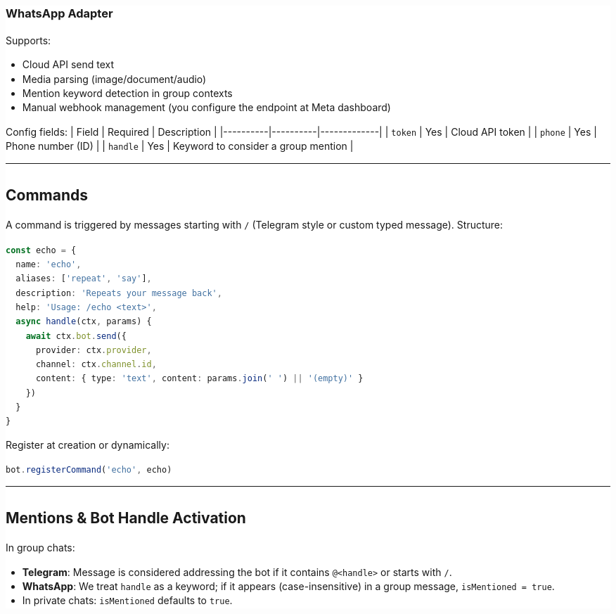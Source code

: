 ### WhatsApp Adapter

Supports:
- Cloud API send text
- Media parsing (image/document/audio)
- Mention keyword detection in group contexts
- Manual webhook management (you configure the endpoint at Meta dashboard)

Config fields:
| Field    | Required | Description |
|----------|----------|-------------|
| `token`  | Yes      | Cloud API token |
| `phone`  | Yes      | Phone number (ID) |
| `handle` | Yes      | Keyword to consider a group mention |

---

## Commands

A command is triggered by messages starting with `/` (Telegram style or custom typed message).
Structure:

```ts
const echo = {
  name: 'echo',
  aliases: ['repeat', 'say'],
  description: 'Repeats your message back',
  help: 'Usage: /echo <text>',
  async handle(ctx, params) {
    await ctx.bot.send({
      provider: ctx.provider,
      channel: ctx.channel.id,
      content: { type: 'text', content: params.join(' ') || '(empty)' }
    })
  }
}
```

Register at creation or dynamically:
```ts
bot.registerCommand('echo', echo)
```

---

## Mentions & Bot Handle Activation

In group chats:
- **Telegram**: Message is considered addressing the bot if it contains `@<handle>` or starts with `/`.
- **WhatsApp**: We treat `handle` as a keyword; if it appears (case-insensitive) in a group message, `isMentioned = true`.
- In private chats: `isMentioned` defaults to `true`.
